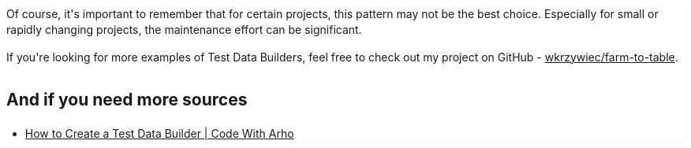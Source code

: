 Of course, it's important to remember that for certain projects, this pattern may not be the best choice. Especially for small or rapidly changing projects, the maintenance effort can be significant.

If you're looking for more examples of Test Data Builders, feel free to check out my project on GitHub - [wkrzywiec/farm-to-table](https://github.com/wkrzywiec/farm-to-table).


## And if you need more sources

* [How to Create a Test Data Builder | Code With Arho](https://www.arhohuttunen.com/test-data-builders/)
